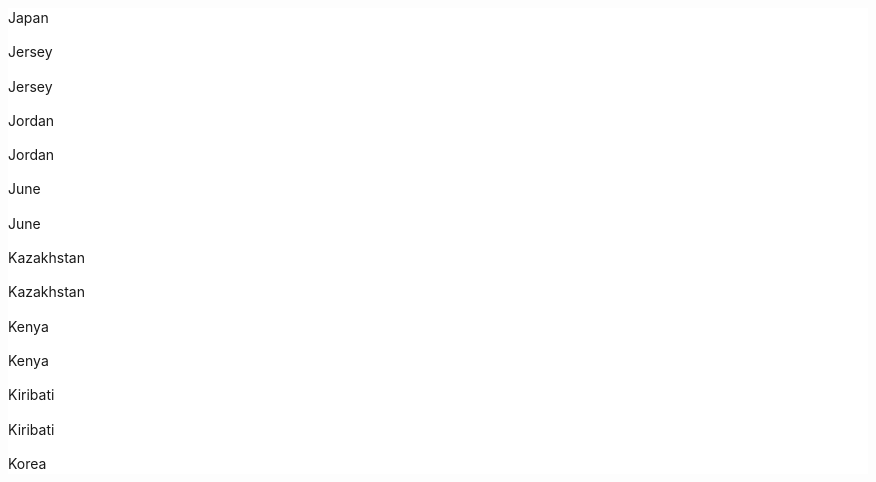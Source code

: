 </td><td width="50%">

Japan

</td></tr>
<tr><td width="50%">

Jersey

</td><td width="50%">

Jersey

</td></tr>
<tr><td width="50%">

Jordan

</td><td width="50%">

Jordan

</td></tr>
<tr><td width="50%">

June

</td><td width="50%">

June

</td></tr>
<tr><td width="50%">

Kazakhstan

</td><td width="50%">

Kazakhstan

</td></tr>
<tr><td width="50%">

Kenya

</td><td width="50%">

Kenya

</td></tr>
<tr><td width="50%">

Kiribati

</td><td width="50%">

Kiribati

</td></tr>
<tr><td width="50%">

Korea

</td><td width="50%">
